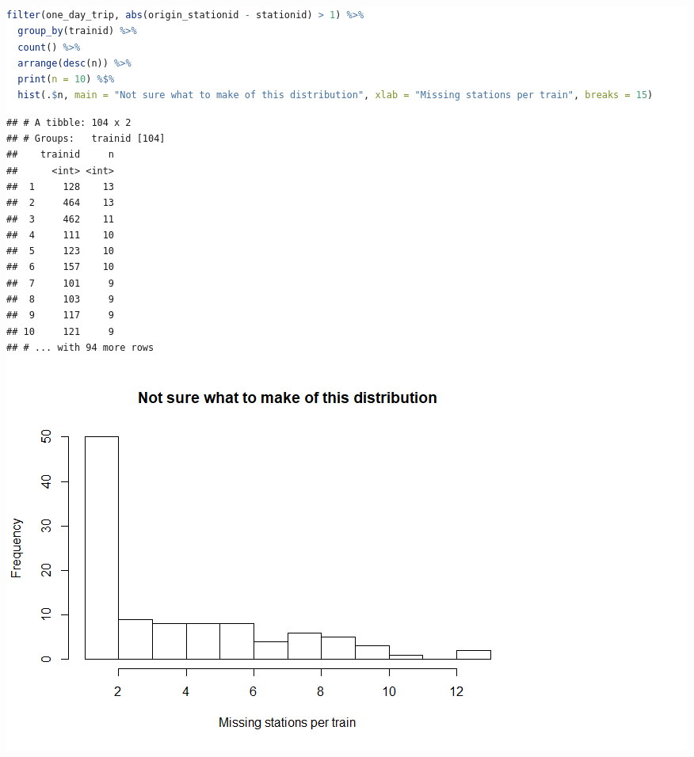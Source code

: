 ```r
filter(one_day_trip, abs(origin_stationid - stationid) > 1) %>%
  group_by(trainid) %>%
  count() %>%
  arrange(desc(n)) %>%
  print(n = 10) %$%
  hist(.$n, main = "Not sure what to make of this distribution", xlab = "Missing stations per train", breaks = 15)
```

```
## # A tibble: 104 x 2
## # Groups:   trainid [104]
##    trainid     n
##      <int> <int>
##  1     128    13
##  2     464    13
##  3     462    11
##  4     111    10
##  5     123    10
##  6     157    10
##  7     101     9
##  8     103     9
##  9     117     9
## 10     121     9
## # ... with 94 more rows
```

![](Exploration_files/figure-html/unnamed-chunk-4-1.png)

